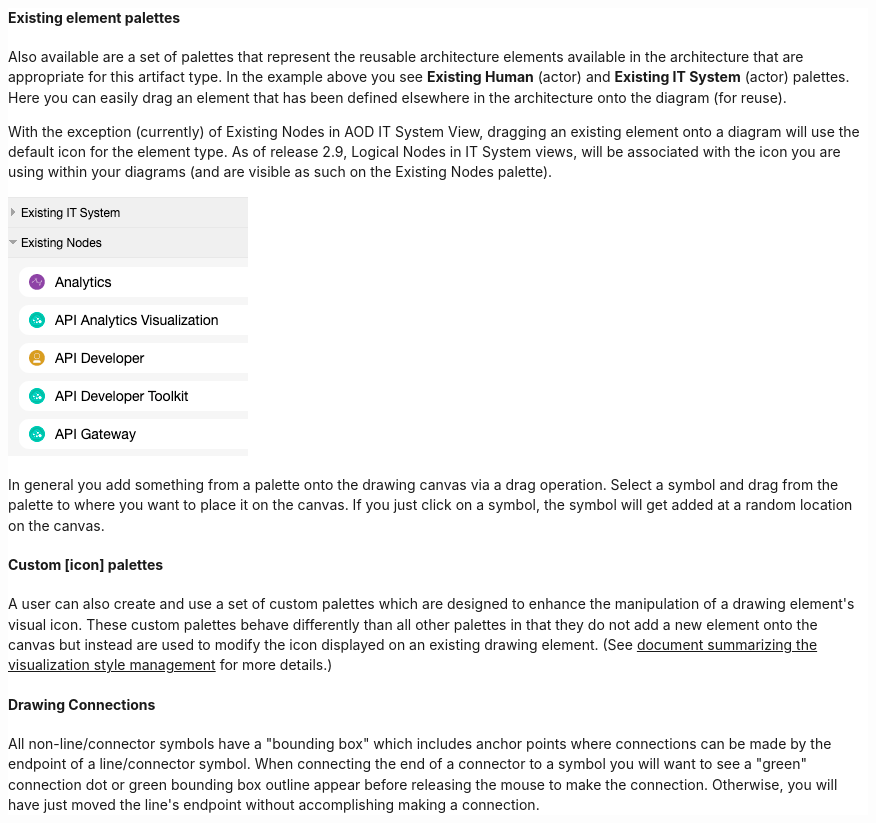 #### Existing element palettes

Also available are a set of palettes that represent the reusable architecture elements available in the architecture that are appropriate for this artifact type.   In the example above you see **Existing Human** (actor) and **Existing IT System** (actor) palettes. Here you can easily drag an element that has been defined elsewhere in the architecture onto the diagram (for reuse).  

With the exception (currently) of Existing Nodes in AOD IT System View, dragging an existing element onto a diagram will use the default icon for the element type.  As of release 2.9, Logical Nodes in IT System views, will be associated with the icon you are using within your diagrams (and are visible as such on the Existing Nodes palette).

![Reuse existing nodes with icons](../images/existing-node-icons.png)

In general you add something from a palette onto the drawing canvas via a drag operation. Select a symbol and drag from the palette to where you want to place it on the canvas. If you just click on a symbol, the symbol will get added at a random location on the canvas. 

#### Custom [icon] palettes

A user can also create and use a set of custom palettes which are designed to enhance the manipulation of a drawing element's visual icon. These custom palettes behave differently than all other palettes in that they do not add a new element onto the canvas but instead are used to modify the icon displayed on an existing drawing element. (See [document summarizing the visualization style management](./ArchVisualization) for more details.)

#### Drawing Connections

All non-line/connector symbols have a "bounding box" which includes anchor points where connections can be made by the endpoint of a line/connector symbol. When connecting the end of a connector to a symbol you will want to see a "green" connection dot or green bounding box outline appear before releasing the mouse to make the connection. Otherwise, you will have just moved the line's endpoint without accomplishing making a connection.
